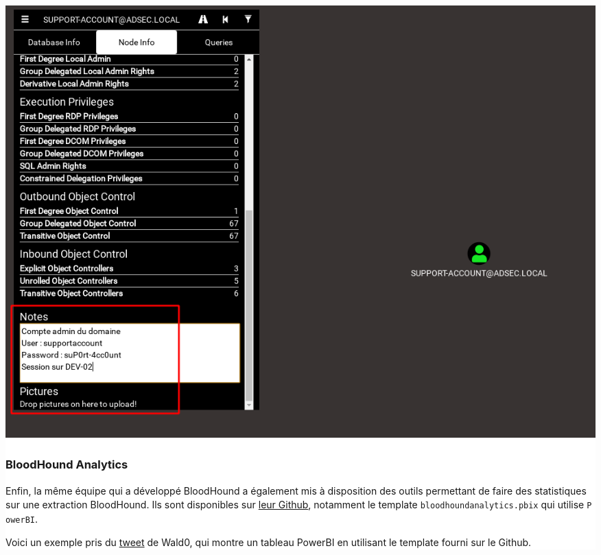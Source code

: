 [![notes_pictures](/assets/uploads/2019/07/notes_pictures.png)](/assets/uploads/2019/07/notes_pictures.png)

### BloodHound Analytics

Enfin, la même équipe qui a développé BloodHound a également mis à disposition des outils permettant de faire des statistiques sur une extraction BloodHound. Ils sont disponibles sur [leur Github](https://github.com/BloodHoundAD/BloodHound-Tools/), notamment le template `bloodhoundanalytics.pbix` qui utilise `PowerBI`.

Voici un exemple pris du [tweet](https://twitter.com/_wald0/status/1139672785389703168) de Wald0, qui montre un tableau PowerBI en utilisant le template fourni sur le Github.
